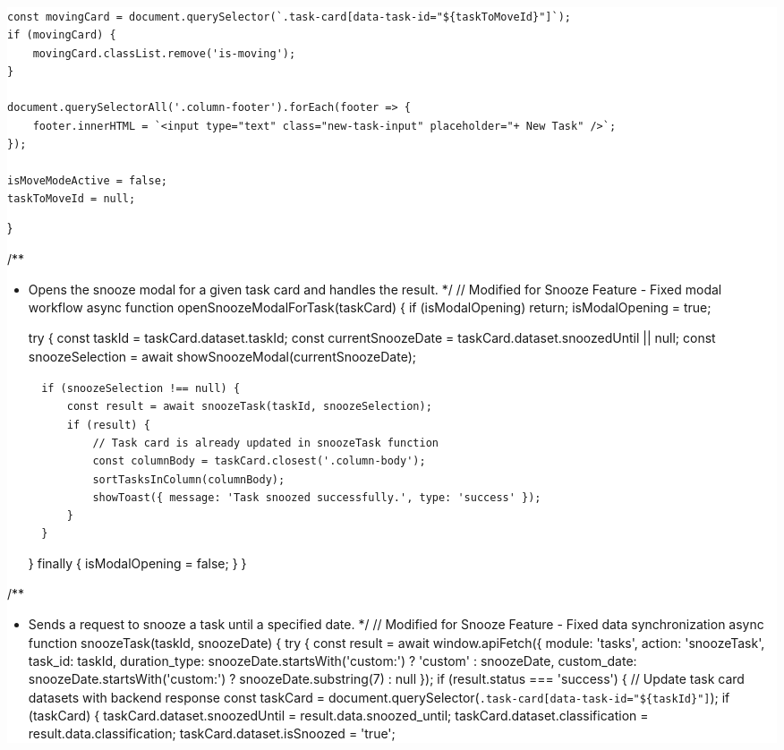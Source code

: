 	const movingCard = document.querySelector(`.task-card[data-task-id="${taskToMoveId}"]`);
	if (movingCard) {
		movingCard.classList.remove('is-moving');
	}

	document.querySelectorAll('.column-footer').forEach(footer => {
		footer.innerHTML = `<input type="text" class="new-task-input" placeholder="+ New Task" />`;
	});

	isMoveModeActive = false;
	taskToMoveId = null;
}

/**
 * Opens the snooze modal for a given task card and handles the result.
 */
// Modified for Snooze Feature - Fixed modal workflow
 async function openSnoozeModalForTask(taskCard) {
	 if (isModalOpening) return;
	 isModalOpening = true;
 
	 try {
		const taskId = taskCard.dataset.taskId;
		const currentSnoozeDate = taskCard.dataset.snoozedUntil || null;
		const snoozeSelection = await showSnoozeModal(currentSnoozeDate);
 
		 if (snoozeSelection !== null) {
			 const result = await snoozeTask(taskId, snoozeSelection);
			 if (result) {
				 // Task card is already updated in snoozeTask function
				 const columnBody = taskCard.closest('.column-body');
				 sortTasksInColumn(columnBody);
				 showToast({ message: 'Task snoozed successfully.', type: 'success' });
			 }
		 }
	 } finally {
		 isModalOpening = false;
	 }
 }

/**
 * Sends a request to snooze a task until a specified date.
 */
// Modified for Snooze Feature - Fixed data synchronization
 async function snoozeTask(taskId, snoozeDate) {
	 try {
		 const result = await window.apiFetch({
			 module: 'tasks',
			 action: 'snoozeTask',
			 task_id: taskId,
			 duration_type: snoozeDate.startsWith('custom:') ? 'custom' : snoozeDate,
			 custom_date: snoozeDate.startsWith('custom:') ? snoozeDate.substring(7) : null
		 });
		 if (result.status === 'success') {
			 // Update task card datasets with backend response
			 const taskCard = document.querySelector(`.task-card[data-task-id="${taskId}"]`);
			 if (taskCard) {
				 taskCard.dataset.snoozedUntil = result.data.snoozed_until;
				 taskCard.dataset.classification = result.data.classification;
				 taskCard.dataset.isSnoozed = 'true';
				 